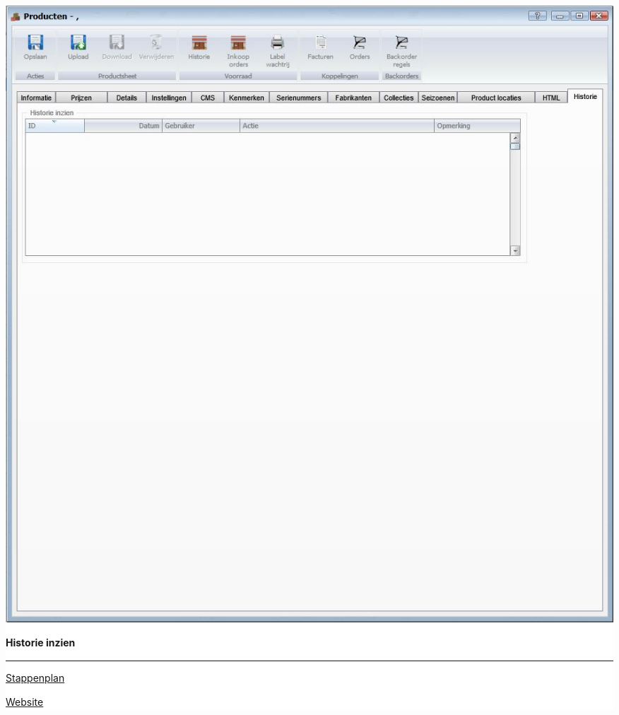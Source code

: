 ![](images/producten-aanmaken-historie.JPG)

**Historie inzien**


----------
[Stappenplan](http://hybridsaas.support/pages/handleiding/extra/omgeving)

[Website](http://hybridsaas.support/pages/handleiding/modules/P-Z/website/Introductie)
